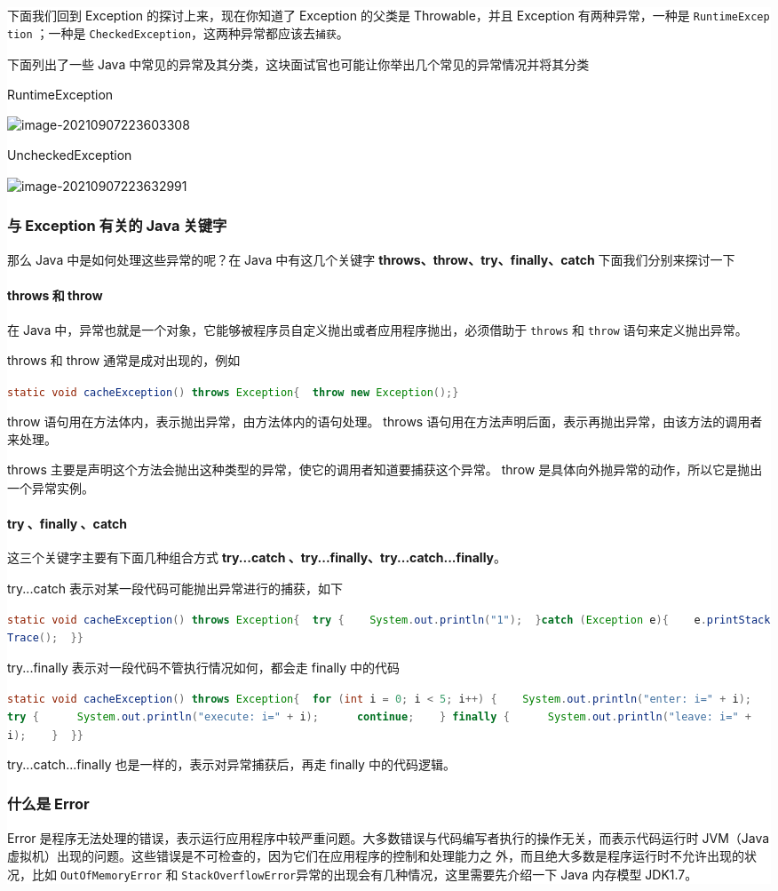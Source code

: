 下面我们回到 Exception 的探讨上来，现在你知道了 Exception 的父类是 Throwable，并且 Exception 有两种异常，一种是 `RuntimeException` ；一种是 `CheckedException`，这两种异常都应该去`捕获`。

下面列出了一些 Java 中常见的异常及其分类，这块面试官也可能让你举出几个常见的异常情况并将其分类

RuntimeException

![image-20210907223603308](https://tva1.sinaimg.cn/large/008i3skNly1gu8fv5qm3xj30lu07gaai.jpg)

UncheckedException

![image-20210907223632991](https://tva1.sinaimg.cn/large/008i3skNly1gu8fvorheij60lm057jrr02.jpg)

### 与 Exception 有关的 Java 关键字

那么 Java 中是如何处理这些异常的呢？在 Java 中有这几个关键字 **throws、throw、try、finally、catch** 下面我们分别来探讨一下

#### throws 和 throw

在 Java 中，异常也就是一个对象，它能够被程序员自定义抛出或者应用程序抛出，必须借助于 `throws` 和 `throw` 语句来定义抛出异常。

throws 和 throw 通常是成对出现的，例如

```java
static void cacheException() throws Exception{  throw new Exception();}
```

throw 语句用在方法体内，表示抛出异常，由方法体内的语句处理。
throws 语句用在方法声明后面，表示再抛出异常，由该方法的调用者来处理。

throws 主要是声明这个方法会抛出这种类型的异常，使它的调用者知道要捕获这个异常。
throw 是具体向外抛异常的动作，所以它是抛出一个异常实例。

#### try 、finally 、catch

这三个关键字主要有下面几种组合方式 **try...catch 、try...finally、try...catch...finally**。

try...catch 表示对某一段代码可能抛出异常进行的捕获，如下

```java
static void cacheException() throws Exception{  try {    System.out.println("1");  }catch (Exception e){    e.printStackTrace();  }}
```

try...finally 表示对一段代码不管执行情况如何，都会走 finally 中的代码

```java
static void cacheException() throws Exception{  for (int i = 0; i < 5; i++) {    System.out.println("enter: i=" + i);    try {      System.out.println("execute: i=" + i);      continue;    } finally {      System.out.println("leave: i=" + i);    }  }}
```

try...catch...finally 也是一样的，表示对异常捕获后，再走 finally 中的代码逻辑。

### 什么是 Error

Error 是程序无法处理的错误，表示运行应用程序中较严重问题。大多数错误与代码编写者执行的操作无关，而表示代码运行时 JVM（Java 虚拟机）出现的问题。这些错误是不可检查的，因为它们在应用程序的控制和处理能力之 外，而且绝大多数是程序运行时不允许出现的状况，比如 `OutOfMemoryError` 和 `StackOverflowError`异常的出现会有几种情况，这里需要先介绍一下 Java 内存模型 JDK1.7。
